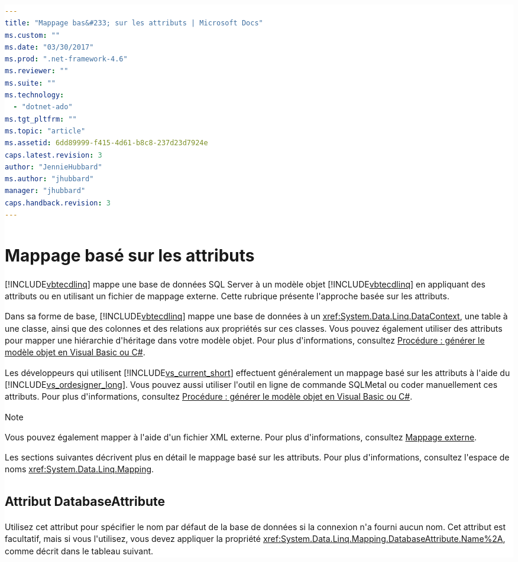 ```yaml
---
title: "Mappage bas&#233; sur les attributs | Microsoft Docs"
ms.custom: ""
ms.date: "03/30/2017"
ms.prod: ".net-framework-4.6"
ms.reviewer: ""
ms.suite: ""
ms.technology: 
  - "dotnet-ado"
ms.tgt_pltfrm: ""
ms.topic: "article"
ms.assetid: 6dd89999-f415-4d61-b8c8-237d23d7924e
caps.latest.revision: 3
author: "JennieHubbard"
ms.author: "jhubbard"
manager: "jhubbard"
caps.handback.revision: 3
---
```

# Mappage bas&#233; sur les attributs
[!INCLUDE[vbtecdlinq](../../../../../../includes/vbtecdlinq-md.md)] mappe une base de données SQL Server à un modèle objet [!INCLUDE[vbtecdlinq](../../../../../../includes/vbtecdlinq-md.md)] en appliquant des attributs ou en utilisant un fichier de mappage externe.  Cette rubrique présente l'approche basée sur les attributs.  
  
 Dans sa forme de base, [!INCLUDE[vbtecdlinq](../../../../../../includes/vbtecdlinq-md.md)] mappe une base de données à un <xref:System.Data.Linq.DataContext>, une table à une classe, ainsi que des colonnes et des relations aux propriétés sur ces classes.  Vous pouvez également utiliser des attributs pour mapper une hiérarchie d'héritage dans votre modèle objet.  Pour plus d'informations, consultez [Procédure : générer le modèle objet en Visual Basic ou C\#](../../../../../../docs/framework/data/adonet/sql/linq/how-to-generate-the-object-model-in-visual-basic-or-csharp.md).  
  
 Les développeurs qui utilisent [!INCLUDE[vs_current_short](../../../../../../includes/vs-current-short-md.md)] effectuent généralement un mappage basé sur les attributs à l'aide du [!INCLUDE[vs_ordesigner_long](../../../../../../includes/vs-ordesigner-long-md.md)]. Vous pouvez aussi utiliser l'outil en ligne de commande SQLMetal ou coder manuellement ces attributs.  Pour plus d'informations, consultez [Procédure : générer le modèle objet en Visual Basic ou C\#](../../../../../../docs/framework/data/adonet/sql/linq/how-to-generate-the-object-model-in-visual-basic-or-csharp.md).  
  
> [!NOTE]
>  Vous pouvez également mapper à l'aide d'un fichier XML externe.  Pour plus d'informations, consultez [Mappage externe](../../../../../../docs/framework/data/adonet/sql/linq/external-mapping.md).  
  
 Les sections suivantes décrivent plus en détail le mappage basé sur les attributs.  Pour plus d'informations, consultez l'espace de noms <xref:System.Data.Linq.Mapping>.  
  
## Attribut DatabaseAttribute  
 Utilisez cet attribut pour spécifier le nom par défaut de la base de données si la connexion n'a fourni aucun nom.  Cet attribut est facultatif, mais si vous l'utilisez, vous devez appliquer la propriété <xref:System.Data.Linq.Mapping.DatabaseAttribute.Name%2A>, comme décrit dans le tableau suivant.  
  